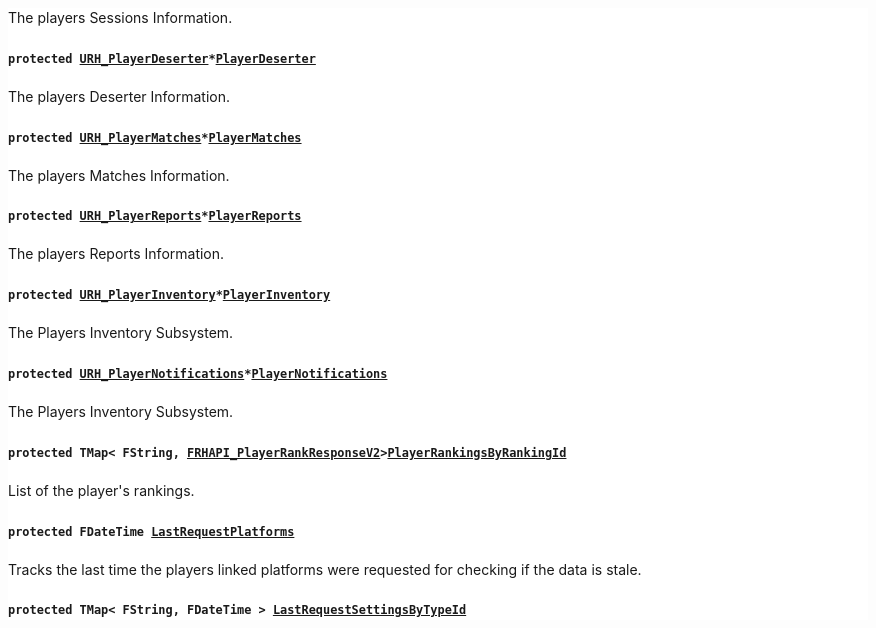 The players Sessions Information.

#### `protected `[`URH_PlayerDeserter`](PlayerInfo.md#classURH__PlayerDeserter)` * `[`PlayerDeserter`](#classURH__PlayerInfo_1ae80f624b84391b5e096fcca335c8e8e4) <a id="classURH__PlayerInfo_1ae80f624b84391b5e096fcca335c8e8e4"></a>

The players Deserter Information.

#### `protected `[`URH_PlayerMatches`](PlayerInfo.md#classURH__PlayerMatches)` * `[`PlayerMatches`](#classURH__PlayerInfo_1a1f355fbb71f17bc3bb40283c931138aa) <a id="classURH__PlayerInfo_1a1f355fbb71f17bc3bb40283c931138aa"></a>

The players Matches Information.

#### `protected `[`URH_PlayerReports`](PlayerInfo.md#classURH__PlayerReports)` * `[`PlayerReports`](#classURH__PlayerInfo_1a99a08ebcbd1c9c030f1d4ca7f9fcb572) <a id="classURH__PlayerInfo_1a99a08ebcbd1c9c030f1d4ca7f9fcb572"></a>

The players Reports Information.

#### `protected `[`URH_PlayerInventory`](Inventory.md#classURH__PlayerInventory)` * `[`PlayerInventory`](#classURH__PlayerInfo_1ab06228dae3921d141dbbf2bf895c55da) <a id="classURH__PlayerInfo_1ab06228dae3921d141dbbf2bf895c55da"></a>

The Players Inventory Subsystem.

#### `protected `[`URH_PlayerNotifications`](Notifications.md#classURH__PlayerNotifications)` * `[`PlayerNotifications`](#classURH__PlayerInfo_1ac1eb1a25b4d89a7f7c75cbb6d4c9e4a8) <a id="classURH__PlayerInfo_1ac1eb1a25b4d89a7f7c75cbb6d4c9e4a8"></a>

The Players Inventory Subsystem.

#### `protected TMap< FString, `[`FRHAPI_PlayerRankResponseV2`](models/RHAPI_PlayerRankResponseV2.md#structFRHAPI__PlayerRankResponseV2)` > `[`PlayerRankingsByRankingId`](#classURH__PlayerInfo_1a5728d3241aef0abed0788e90422ad071) <a id="classURH__PlayerInfo_1a5728d3241aef0abed0788e90422ad071"></a>

List of the player's rankings.

#### `protected FDateTime `[`LastRequestPlatforms`](#classURH__PlayerInfo_1aa5e1b18e6f2841b2f1e32914d8552756) <a id="classURH__PlayerInfo_1aa5e1b18e6f2841b2f1e32914d8552756"></a>

Tracks the last time the players linked platforms were requested for checking if the data is stale.

#### `protected TMap< FString, FDateTime > `[`LastRequestSettingsByTypeId`](#classURH__PlayerInfo_1aaa55e58e83b940311b96f7869bea9bba) <a id="classURH__PlayerInfo_1aaa55e58e83b940311b96f7869bea9bba"></a>
